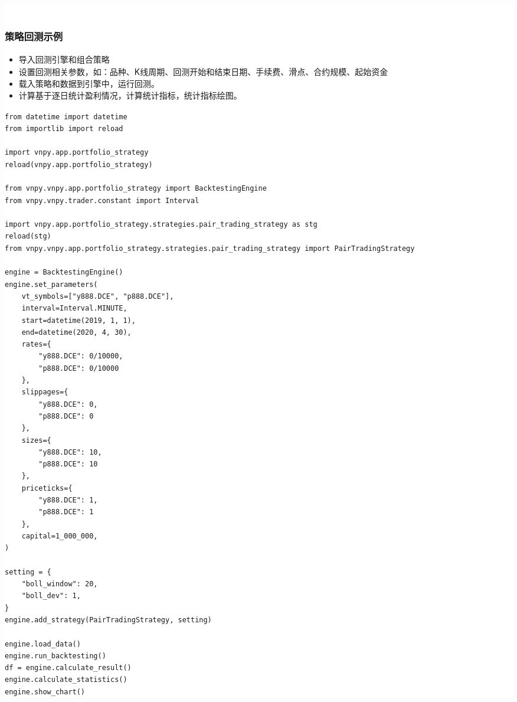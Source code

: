 &nbsp;

### 策略回测示例

- 导入回测引擎和组合策略
- 设置回测相关参数，如：品种、K线周期、回测开始和结束日期、手续费、滑点、合约规模、起始资金
- 载入策略和数据到引擎中，运行回测。
- 计算基于逐日统计盈利情况，计算统计指标，统计指标绘图。


```
from datetime import datetime
from importlib import reload

import vnpy.app.portfolio_strategy
reload(vnpy.app.portfolio_strategy)

from vnpy.vnpy.app.portfolio_strategy import BacktestingEngine
from vnpy.vnpy.trader.constant import Interval

import vnpy.app.portfolio_strategy.strategies.pair_trading_strategy as stg
reload(stg)
from vnpy.vnpy.app.portfolio_strategy.strategies.pair_trading_strategy import PairTradingStrategy

engine = BacktestingEngine()
engine.set_parameters(
    vt_symbols=["y888.DCE", "p888.DCE"],
    interval=Interval.MINUTE,
    start=datetime(2019, 1, 1),
    end=datetime(2020, 4, 30),
    rates={
        "y888.DCE": 0/10000,
        "p888.DCE": 0/10000
    },
    slippages={
        "y888.DCE": 0,
        "p888.DCE": 0
    },
    sizes={
        "y888.DCE": 10,
        "p888.DCE": 10
    },
    priceticks={
        "y888.DCE": 1,
        "p888.DCE": 1
    },
    capital=1_000_000,
)

setting = {
    "boll_window": 20,
    "boll_dev": 1,
}
engine.add_strategy(PairTradingStrategy, setting)

engine.load_data()
engine.run_backtesting()
df = engine.calculate_result()
engine.calculate_statistics()
engine.show_chart()
```
